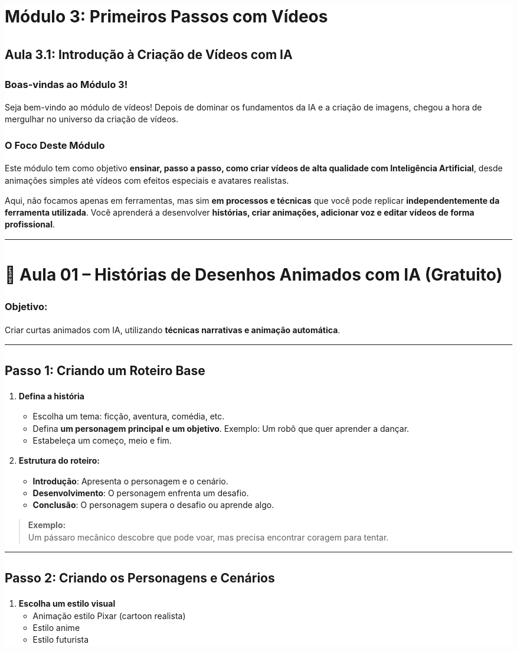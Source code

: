 # Módulo 3: Primeiros Passos com Vídeos
## Aula 3.1: Introdução à Criação de Vídeos com IA

### Boas-vindas ao Módulo 3!

Seja bem-vindo ao módulo de vídeos! Depois de dominar os fundamentos da IA e a criação de imagens, chegou a hora de mergulhar no universo da criação de vídeos.

### O Foco Deste Módulo  

Este módulo tem como objetivo **ensinar, passo a passo, como criar vídeos de alta qualidade com Inteligência Artificial**, desde animações simples até vídeos com efeitos especiais e avatares realistas. 

Aqui, não focamos apenas em ferramentas, mas sim **em processos e técnicas** que você pode replicar **independentemente da ferramenta utilizada**. Você aprenderá a desenvolver **histórias, criar animações, adicionar voz e editar vídeos de forma profissional**. 

---

# **🔹 Aula 01 – Histórias de Desenhos Animados com IA (Gratuito)**  

### **Objetivo:**  
Criar curtas animados com IA, utilizando **técnicas narrativas e animação automática**.  

---

## **Passo 1: Criando um Roteiro Base**  

1. **Defina a história**  
   - Escolha um tema: ficção, aventura, comédia, etc.  
   - Defina **um personagem principal e um objetivo**. Exemplo: Um robô que quer aprender a dançar.  
   - Estabeleça um começo, meio e fim.  

2. **Estrutura do roteiro:**  
   - **Introdução**: Apresenta o personagem e o cenário.  
   - **Desenvolvimento**: O personagem enfrenta um desafio.  
   - **Conclusão**: O personagem supera o desafio ou aprende algo.  

> **Exemplo:**  
> Um pássaro mecânico descobre que pode voar, mas precisa encontrar coragem para tentar.  

---

## **Passo 2: Criando os Personagens e Cenários**  

1. **Escolha um estilo visual**  
   - Animação estilo Pixar (cartoon realista)  
   - Estilo anime  
   - Estilo futurista  
